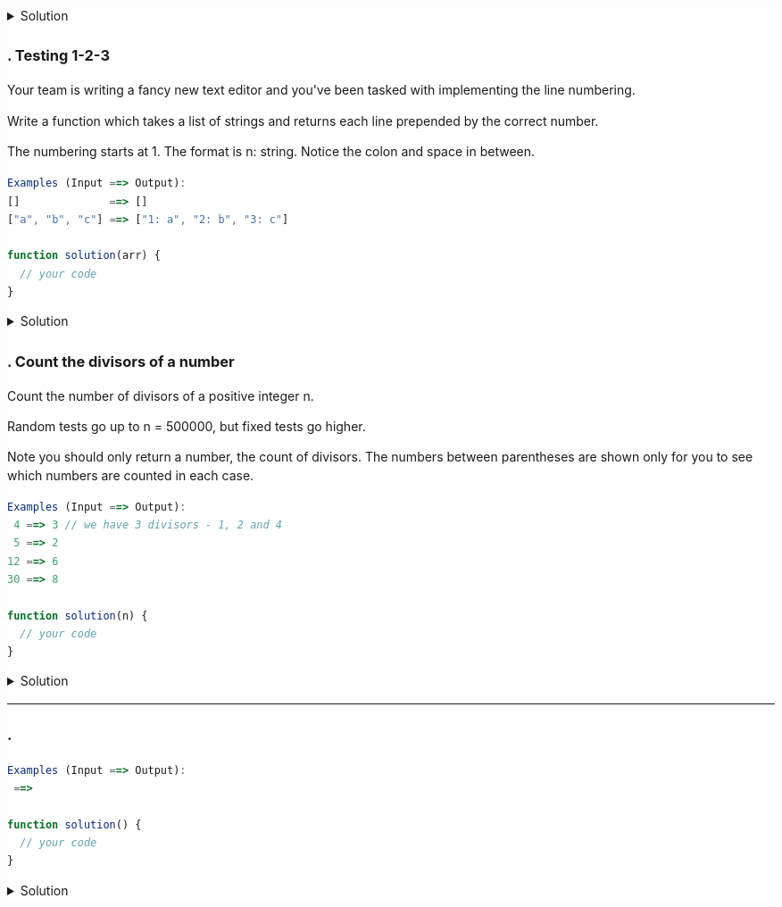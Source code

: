 <details><summary>Solution</summary></details>

### . Testing 1-2-3

Your team is writing a fancy new text editor and you've been tasked with implementing the line numbering.

Write a function which takes a list of strings and returns each line prepended by the correct number.

The numbering starts at 1. The format is n: string. Notice the colon and space in between.

```javascript
Examples (Input ==> Output):
[]              ==> []
["a", "b", "c"] ==> ["1: a", "2: b", "3: c"]

function solution(arr) {
  // your code
}
```

<details><summary>Solution</summary></details>

### . Count the divisors of a number

Count the number of divisors of a positive integer n.

Random tests go up to n = 500000, but fixed tests go higher.

Note you should only return a number, the count of divisors. The numbers between parentheses are shown only for you to see which numbers are counted in each case.

```javascript
Examples (Input ==> Output):
 4 ==> 3 // we have 3 divisors - 1, 2 and 4
 5 ==> 2
12 ==> 6
30 ==> 8

function solution(n) {
  // your code
}
```

<details><summary>Solution</summary></details>

---

### .

```javascript
Examples (Input ==> Output):
 ==>

function solution() {
  // your code
}
```

<details><summary>Solution</summary></details>
